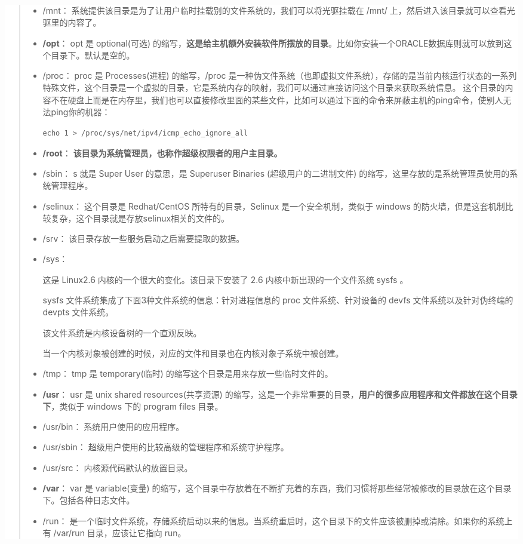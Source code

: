 >
> - /mnt：
>   系统提供该目录是为了让用户临时挂载别的文件系统的，我们可以将光驱挂载在 /mnt/ 上，然后进入该目录就可以查看光驱里的内容了。
>
> - **/opt**：
>   opt 是 optional(可选) 的缩写，**这是给主机额外安装软件所摆放的目录**。比如你安装一个ORACLE数据库则就可以放到这个目录下。默认是空的。
>
> - /proc：
>   proc 是 Processes(进程) 的缩写，/proc 是一种伪文件系统（也即虚拟文件系统），存储的是当前内核运行状态的一系列特殊文件，这个目录是一个虚拟的目录，它是系统内存的映射，我们可以通过直接访问这个目录来获取系统信息。
>   这个目录的内容不在硬盘上而是在内存里，我们也可以直接修改里面的某些文件，比如可以通过下面的命令来屏蔽主机的ping命令，使别人无法ping你的机器：
>
>   ```
>   echo 1 > /proc/sys/net/ipv4/icmp_echo_ignore_all
>   ```
>
> - **/root**：
>   **该目录为系统管理员，也称作超级权限者的用户主目录。**
>
> - /sbin：
>   s 就是 Super User 的意思，是 Superuser Binaries (超级用户的二进制文件) 的缩写，这里存放的是系统管理员使用的系统管理程序。
>
> - /selinux：
>    这个目录是 Redhat/CentOS 所特有的目录，Selinux 是一个安全机制，类似于 windows 的防火墙，但是这套机制比较复杂，这个目录就是存放selinux相关的文件的。
>
> - /srv：
>    该目录存放一些服务启动之后需要提取的数据。
>
> - /sys：
>
>   这是 Linux2.6 内核的一个很大的变化。该目录下安装了 2.6 内核中新出现的一个文件系统 sysfs 。
>
>   sysfs 文件系统集成了下面3种文件系统的信息：针对进程信息的 proc 文件系统、针对设备的 devfs 文件系统以及针对伪终端的 devpts 文件系统。
>
>   该文件系统是内核设备树的一个直观反映。
>
>   当一个内核对象被创建的时候，对应的文件和目录也在内核对象子系统中被创建。
>
> - /tmp：
>   tmp 是 temporary(临时) 的缩写这个目录是用来存放一些临时文件的。
>
> - **/usr**：
>    usr 是 unix shared resources(共享资源) 的缩写，这是一个非常重要的目录，**用户的很多应用程序和文件都放在这个目录下**，类似于 windows 下的 program files 目录。
>
> - /usr/bin：
>   系统用户使用的应用程序。
>
> - /usr/sbin：
>   超级用户使用的比较高级的管理程序和系统守护程序。
>
> - /usr/src：
>   内核源代码默认的放置目录。
>
> - **/var**：
>   var 是 variable(变量) 的缩写，这个目录中存放着在不断扩充着的东西，我们习惯将那些经常被修改的目录放在这个目录下。包括各种日志文件。
>
> - /run：
>   是一个临时文件系统，存储系统启动以来的信息。当系统重启时，这个目录下的文件应该被删掉或清除。如果你的系统上有 /var/run 目录，应该让它指向 run。

